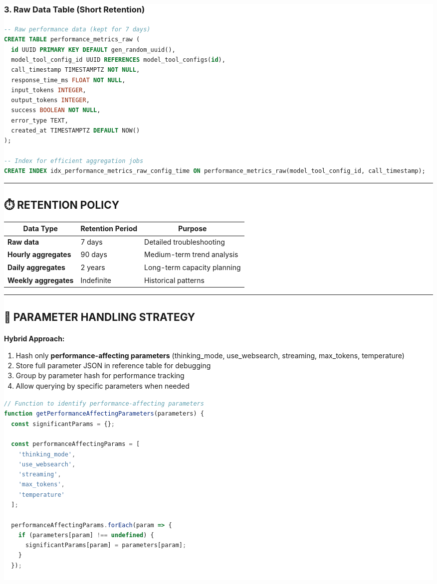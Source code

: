 ### **3. Raw Data Table (Short Retention)**

```sql
-- Raw performance data (kept for 7 days)
CREATE TABLE performance_metrics_raw (
  id UUID PRIMARY KEY DEFAULT gen_random_uuid(),
  model_tool_config_id UUID REFERENCES model_tool_configs(id),
  call_timestamp TIMESTAMPTZ NOT NULL,
  response_time_ms FLOAT NOT NULL,
  input_tokens INTEGER,
  output_tokens INTEGER,
  success BOOLEAN NOT NULL,
  error_type TEXT,
  created_at TIMESTAMPTZ DEFAULT NOW()
);

-- Index for efficient aggregation jobs
CREATE INDEX idx_performance_metrics_raw_config_time ON performance_metrics_raw(model_tool_config_id, call_timestamp);
```

---

## ⏱️ **RETENTION POLICY**

| Data Type | Retention Period | Purpose |
|-----------|-----------------|---------|
| **Raw data** | 7 days | Detailed troubleshooting |
| **Hourly aggregates** | 90 days | Medium-term trend analysis |
| **Daily aggregates** | 2 years | Long-term capacity planning |
| **Weekly aggregates** | Indefinite | Historical patterns |

---

## 🔧 **PARAMETER HANDLING STRATEGY**

**Hybrid Approach:**
1. Hash only **performance-affecting parameters** (thinking_mode, use_websearch, streaming, max_tokens, temperature)
2. Store full parameter JSON in reference table for debugging
3. Group by parameter hash for performance tracking
4. Allow querying by specific parameters when needed

```javascript
// Function to identify performance-affecting parameters
function getPerformanceAffectingParameters(parameters) {
  const significantParams = {};
  
  const performanceAffectingParams = [
    'thinking_mode',
    'use_websearch',
    'streaming',
    'max_tokens',
    'temperature'
  ];
  
  performanceAffectingParams.forEach(param => {
    if (parameters[param] !== undefined) {
      significantParams[param] = parameters[param];
    }
  });
  
```